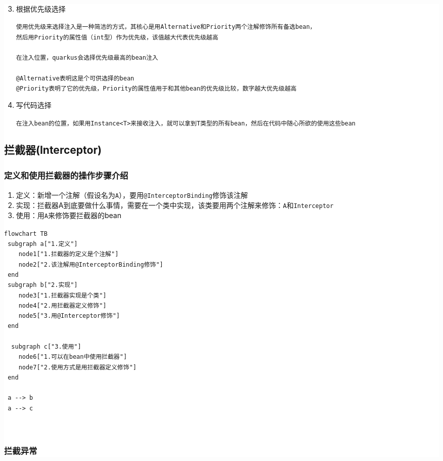 3. 根据优先级选择

   ```
   使用优先级来选择注入是一种简洁的方式，其核心是用Alternative和Priority两个注解修饰所有备选bean，
   然后用Priority的属性值（int型）作为优先级，该值越大代表优先级越高
   
   在注入位置，quarkus会选择优先级最高的bean注入
   
   @Alternative表明这是个可供选择的bean 
   @Priority表明了它的优先级，Priority的属性值用于和其他bean的优先级比较，数字越大优先级越高
   ```

4. 写代码选择

   ```
   在注入bean的位置，如果用Instance<T>来接收注入，就可以拿到T类型的所有bean，然后在代码中随心所欲的使用这些bean
   ```

   


## 拦截器(Interceptor)

### 定义和使用拦截器的操作步骤介绍
1. 定义：新增一个注解（假设名为`A`），要用`@InterceptorBinding`修饰该注解
1. 实现：拦截器A到底要做什么事情，需要在一个类中实现，该类要用两个注解来修饰：`A`和`Interceptor`
1. 使用：用`A`来修饰要拦截器的bean



```mermaid
flowchart TB
 subgraph a["1.定义"]
 	node1["1.拦截器的定义是个注解"]
 	node2["2.该注解用@InterceptorBinding修饰"]
 end
 subgraph b["2.实现"]
 	node3["1.拦截器实现是个类"]
 	node4["2.用拦截器定义修饰"]
 	node5["3.用@Interceptor修饰"]
 end
 
  subgraph c["3.使用"]
 	node6["1.可以在bean中使用拦截器"]
 	node7["2.使用方式是用拦截器定义修饰"]
 end
 
 a --> b
 a --> c

 
```



### 拦截异常
